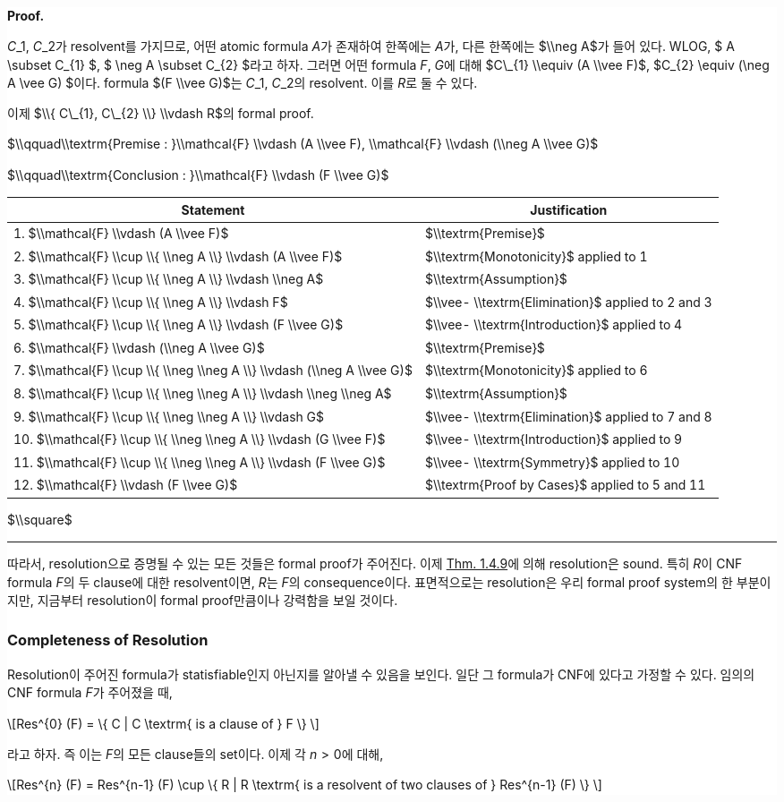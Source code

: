 **Proof.**

$C\_{1}$, $C\_{2}$가 resolvent를 가지므로, 어떤 atomic formula $A$가 존재하여 한쪽에는 $A$가, 다른 한쪽에는 $\\neg A$가 들어 있다. WLOG, $ A \\subset C\_{1} $, $ \\neg A \\subset C\_{2} $라고 하자. 그러면 어떤 formula $F$, $G$에 대해 $C\_{1} \\equiv (A \\vee F)$, $C\_{2} \\equiv (\\neg A \\vee G) $이다. formula $(F \\vee G)$는 $C\_{1}$, $C\_{2}$의 resolvent. 이를 $R$로 둘 수 있다.  

이제 $\\{ C\_{1}, C\_{2} \\} \\vdash R$의 formal proof.  

$\\qquad\\textrm{Premise : }\\mathcal{F} \\vdash (A \\vee F), \\mathcal{F} \\vdash (\\neg A \\vee G)$

$\\qquad\\textrm{Conclusion : }\\mathcal{F} \\vdash (F \\vee G)$

| Statement | Justification |
| --- | --- |
| 1\. $\\mathcal{F} \\vdash (A \\vee F)$ | $\\textrm{Premise}$ |
| 2\. $\\mathcal{F} \\cup \\{ \\neg A \\} \\vdash (A \\vee F)$ | $\\textrm{Monotonicity}$ applied to 1 |
| 3\. $\\mathcal{F} \\cup \\{ \\neg A \\} \\vdash \\neg A$    | $\\textrm{Assumption}$ |
| 4\. $\\mathcal{F} \\cup \\{ \\neg A \\} \\vdash F$ | $\\vee- \\textrm{Elimination}$ applied to 2 and 3    |
| 5\. $\\mathcal{F} \\cup \\{ \\neg A \\} \\vdash (F \\vee G)$ | $\\vee- \\textrm{Introduction}$ applied to 4    |
| 6\. $\\mathcal{F} \\vdash (\\neg A \\vee G)$ | $\\textrm{Premise}$ |
| 7\. $\\mathcal{F} \\cup \\{ \\neg \\neg A \\} \\vdash (\\neg A \\vee G)$ | $\\textrm{Monotonicity}$ applied to 6    |
| 8\. $\\mathcal{F} \\cup \\{ \\neg \\neg A \\} \\vdash \\neg \\neg A$    | $\\textrm{Assumption}$ |
| 9\. $\\mathcal{F} \\cup \\{ \\neg \\neg A \\} \\vdash G$ | $\\vee- \\textrm{Elimination}$ applied to 7 and 8    |
| 10\. $\\mathcal{F} \\cup \\{ \\neg \\neg A \\} \\vdash (G \\vee F)$ | $\\vee- \\textrm{Introduction}$ applied to 9    |
| 11\. $\\mathcal{F} \\cup \\{ \\neg \\neg A \\} \\vdash (F \\vee G)$ | $\\vee- \\textrm{Symmetry}$ applied to 10    |
| 12\. $\\mathcal{F} \\vdash (F \\vee G)$ | $\\textrm{Proof by Cases}$ applied to 5 and 11    |

$\\square$

---

따라서, resolution으로 증명될 수 있는 모든 것들은 formal proof가 주어진다. 이제 [Thm. 1.4.9](https://pyohyu1608.tistory.com/6#1.4.9)에 의해 resolution은 sound. 특히 $R$이 CNF formula $F$의 두 clause에 대한 resolvent이면, $R$는 $F$의 consequence이다. 표면적으로는 resolution은 우리 formal proof system의 한 부분이지만, 지금부터 resolution이 formal proof만큼이나 강력함을 보일 것이다.

### **Completeness of Resolution**

Resolution이 주어진 formula가 statisfiable인지 아닌지를 알아낼 수 있음을 보인다. 일단 그 formula가 CNF에 있다고 가정할 수 있다.  임의의 CNF formula $F$가 주어졌을 때,

\\\[Res^{0} (F) = \\{ C | C \\textrm{ is a clause of } F \\} \\\]

라고 하자. 즉 이는 $F$의 모든 clause들의 set이다. 이제 각 $n>0$에 대해,

\\\[Res^{n} (F) = Res^{n-1} (F) \\cup \\{ R | R \\textrm{ is a resolvent of two clauses of } Res^{n-1} (F) \\} \\\]
